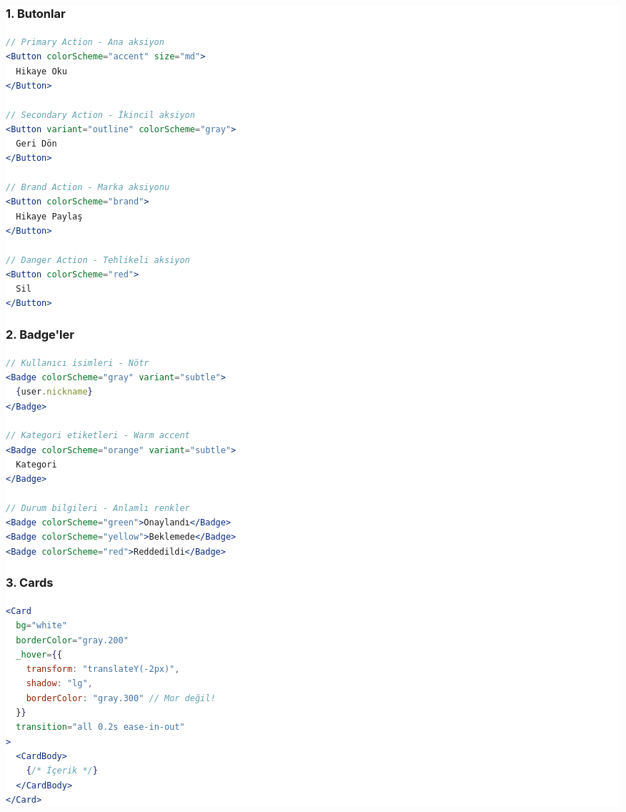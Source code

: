 ### **1. Butonlar**
```jsx
// Primary Action - Ana aksiyon
<Button colorScheme="accent" size="md">
  Hikaye Oku
</Button>

// Secondary Action - İkincil aksiyon  
<Button variant="outline" colorScheme="gray">
  Geri Dön
</Button>

// Brand Action - Marka aksiyonu
<Button colorScheme="brand">
  Hikaye Paylaş
</Button>

// Danger Action - Tehlikeli aksiyon
<Button colorScheme="red">
  Sil
</Button>
```

### **2. Badge'ler**
```jsx
// Kullanıcı isimleri - Nötr
<Badge colorScheme="gray" variant="subtle">
  {user.nickname}
</Badge>

// Kategori etiketleri - Warm accent
<Badge colorScheme="orange" variant="subtle">
  Kategori
</Badge>

// Durum bilgileri - Anlamlı renkler
<Badge colorScheme="green">Onaylandı</Badge>
<Badge colorScheme="yellow">Beklemede</Badge>
<Badge colorScheme="red">Reddedildi</Badge>
```

### **3. Cards**
```jsx
<Card 
  bg="white"
  borderColor="gray.200"
  _hover={{
    transform: "translateY(-2px)",
    shadow: "lg",
    borderColor: "gray.300" // Mor değil!
  }}
  transition="all 0.2s ease-in-out"
>
  <CardBody>
    {/* İçerik */}
  </CardBody>
</Card>
```
